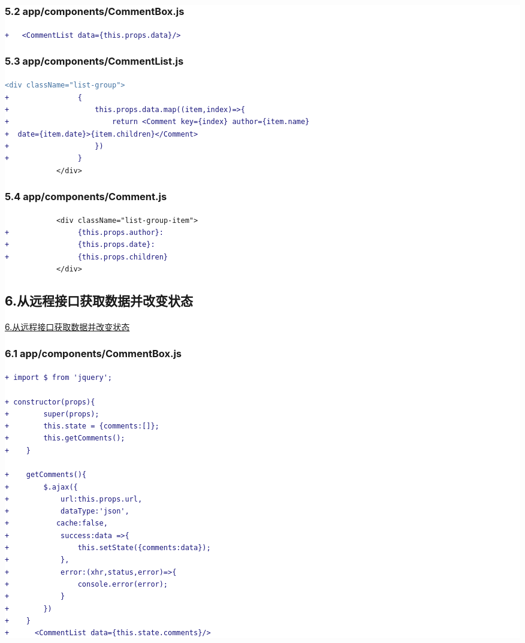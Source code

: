 ### 5.2 app/components/CommentBox.js
```diff
+   <CommentList data={this.props.data}/>
```

### 5.3 app/components/CommentList.js
```diff
<div className="list-group">
+                {
+                    this.props.data.map((item,index)=>{
+                        return <Comment key={index} author={item.name}
+  date={item.date}>{item.children}</Comment>
+                    })
+                }
            </div>
```

### 5.4 app/components/Comment.js
```diff
            <div className="list-group-item">
+                {this.props.author}:
+                {this.props.date}:
+                {this.props.children}
            </div>
```

## 6.从远程接口获取数据并改变状态
[6.从远程接口获取数据并改变状态](https://github.com/zhufengnodejs/zhufeng_board/commit/d803cc8b066a727fac7efb3e2ca4d4305186afee)
### 6.1 app/components/CommentBox.js
```diff
+ import $ from 'jquery';

+ constructor(props){
+        super(props);
+        this.state = {comments:[]};
+        this.getComments();
+    }

+    getComments(){
+        $.ajax({
+            url:this.props.url,
+            dataType:'json',
+           cache:false,
+            success:data =>{
+                this.setState({comments:data});
+            },
+            error:(xhr,status,error)=>{
+                console.error(error);
+            }
+        })
+    }
+      <CommentList data={this.state.comments}/>
```
